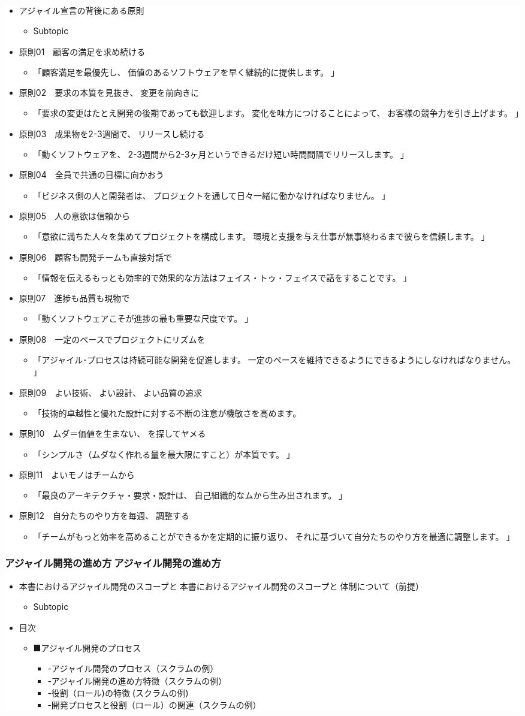 - アジャイル宣言の背後にある原則

	- Subtopic

- 原則01　顧客の満足を求め続ける

	- 「顧客満足を最優先し、 価値のあるソフトウェアを早く継続的に提供します。 」

- 原則02　要求の本質を見抜き、 変更を前向きに

	- 「要求の変更はたとえ開発の後期であっても歓迎します。 変化を味方につけることによって、 お客様の競争力を引き上げます。 」

- 原則03　成果物を2-3週間で、 リリースし続ける

	- 「動くソフトウェアを、 2-3週間から2-3ヶ月というできるだけ短い時間間隔でリリースします。 」

- 原則04　全員で共通の目標に向かおう

	- 「ビジネス側の人と開発者は、 プロジェクトを通して日々一緒に働かなければなりません。 」

- 原則05　人の意欲は信頼から

	- 「意欲に満ちた人々を集めてプロジェクトを構成します。 環境と支援を与え仕事が無事終わるまで彼らを信頼します。 」

- 原則06　顧客も開発チームも直接対話で

	- 「情報を伝えるもっとも効率的で効果的な方法はフェイス・トゥ・フェイスで話をすることです。 」

- 原則07　進捗も品質も現物で

	- 「動くソフトウェアこそが進捗の最も重要な尺度です。 」

- 原則08　一定のペースでプロジェクトにリズムを

	- 「アジャイル･プロセスは持続可能な開発を促進します。 一定のペースを維持できるようにできるようにしなければなりません。 」 

- 原則09　よい技術、 よい設計、 よい品質の追求

	- 「技術的卓越性と優れた設計に対する不断の注意が機敏さを高めます。 

- 原則10　ムダ＝価値を生まない、 を探してヤメる

	- 「シンプルさ（ムダなく作れる量を最大限にすこと）が本質です。 」 

- 原則11　よいモノはチームから

	- 「最良のアーキテクチャ・要求・設計は、 自己組織的なムから生み出されます。 」

- 原則12　自分たちのやり方を毎週、 調整する

	- 「チームがもっと効率を高めることができるかを定期的に振り返り、 それに基づいて自分たちのやり方を最適に調整します。 」

### アジャイル開発の進め方 アジャイル開発の進め方

- 本書におけるアジャイル開発のスコープと 本書におけるアジャイル開発のスコープと 体制について（前提）

	- Subtopic

- 目次

	- ■アジャイル開発のプロセス

		- -アジャイル開発のプロセス（スクラムの例）
		- -アジャイル開発の進め方特徴（スクラムの例）
		- -役割（ロール)の特徴 (スクラムの例)
		- -開発プロセスと役割（ロール）の関連（スクラムの例）
